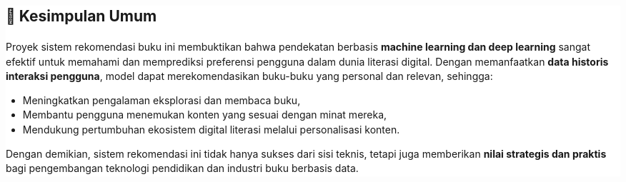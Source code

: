## 📌 Kesimpulan Umum

Proyek sistem rekomendasi buku ini membuktikan bahwa pendekatan berbasis **machine learning dan deep learning** sangat efektif untuk memahami dan memprediksi preferensi pengguna dalam dunia literasi digital. Dengan memanfaatkan **data historis interaksi pengguna**, model dapat merekomendasikan buku-buku yang personal dan relevan, sehingga:

- Meningkatkan pengalaman eksplorasi dan membaca buku,
- Membantu pengguna menemukan konten yang sesuai dengan minat mereka,
- Mendukung pertumbuhan ekosistem digital literasi melalui personalisasi konten.

Dengan demikian, sistem rekomendasi ini tidak hanya sukses dari sisi teknis, tetapi juga memberikan **nilai strategis dan praktis** bagi pengembangan teknologi pendidikan dan industri buku berbasis data.








